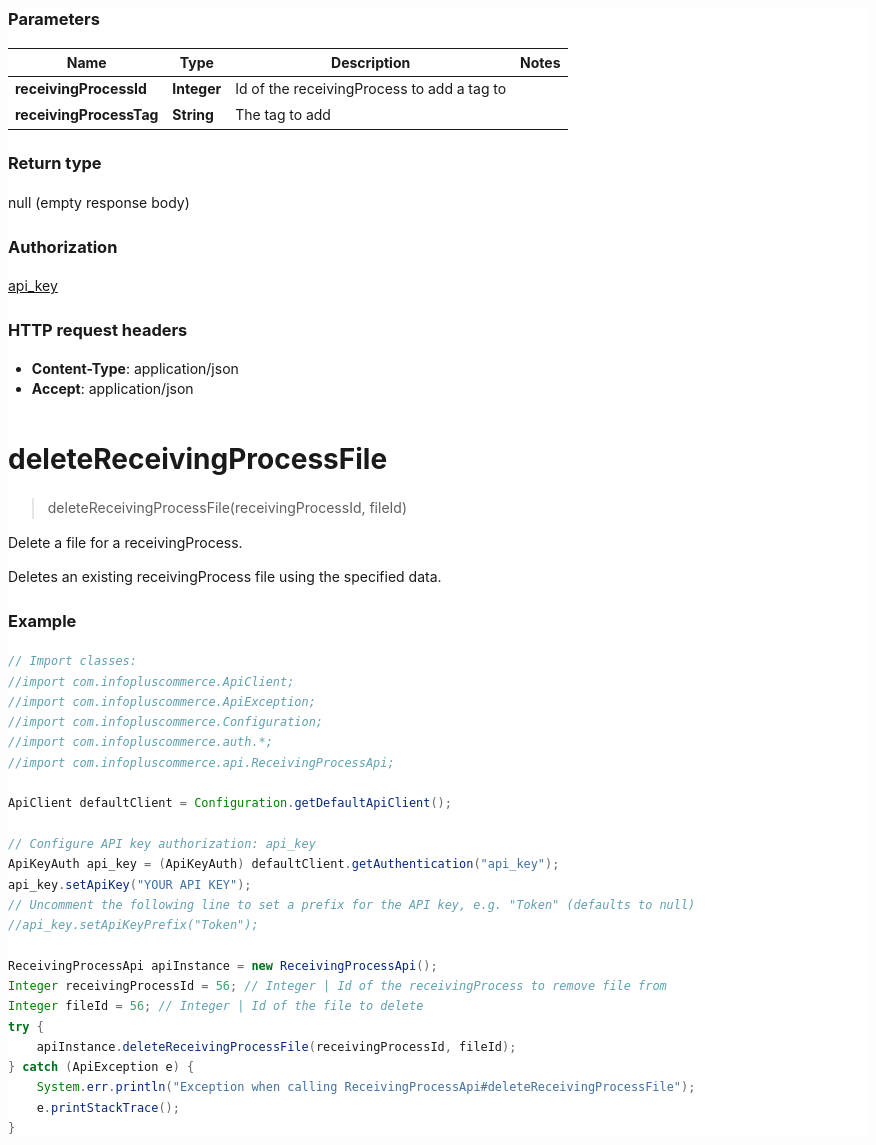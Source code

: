 ### Parameters

Name | Type | Description  | Notes
------------- | ------------- | ------------- | -------------
 **receivingProcessId** | **Integer**| Id of the receivingProcess to add a tag to |
 **receivingProcessTag** | **String**| The tag to add |

### Return type

null (empty response body)

### Authorization

[api_key](../README.md#api_key)

### HTTP request headers

 - **Content-Type**: application/json
 - **Accept**: application/json

<a name="deleteReceivingProcessFile"></a>
# **deleteReceivingProcessFile**
> deleteReceivingProcessFile(receivingProcessId, fileId)

Delete a file for a receivingProcess.

Deletes an existing receivingProcess file using the specified data.

### Example
```java
// Import classes:
//import com.infopluscommerce.ApiClient;
//import com.infopluscommerce.ApiException;
//import com.infopluscommerce.Configuration;
//import com.infopluscommerce.auth.*;
//import com.infopluscommerce.api.ReceivingProcessApi;

ApiClient defaultClient = Configuration.getDefaultApiClient();

// Configure API key authorization: api_key
ApiKeyAuth api_key = (ApiKeyAuth) defaultClient.getAuthentication("api_key");
api_key.setApiKey("YOUR API KEY");
// Uncomment the following line to set a prefix for the API key, e.g. "Token" (defaults to null)
//api_key.setApiKeyPrefix("Token");

ReceivingProcessApi apiInstance = new ReceivingProcessApi();
Integer receivingProcessId = 56; // Integer | Id of the receivingProcess to remove file from
Integer fileId = 56; // Integer | Id of the file to delete
try {
    apiInstance.deleteReceivingProcessFile(receivingProcessId, fileId);
} catch (ApiException e) {
    System.err.println("Exception when calling ReceivingProcessApi#deleteReceivingProcessFile");
    e.printStackTrace();
}
```
